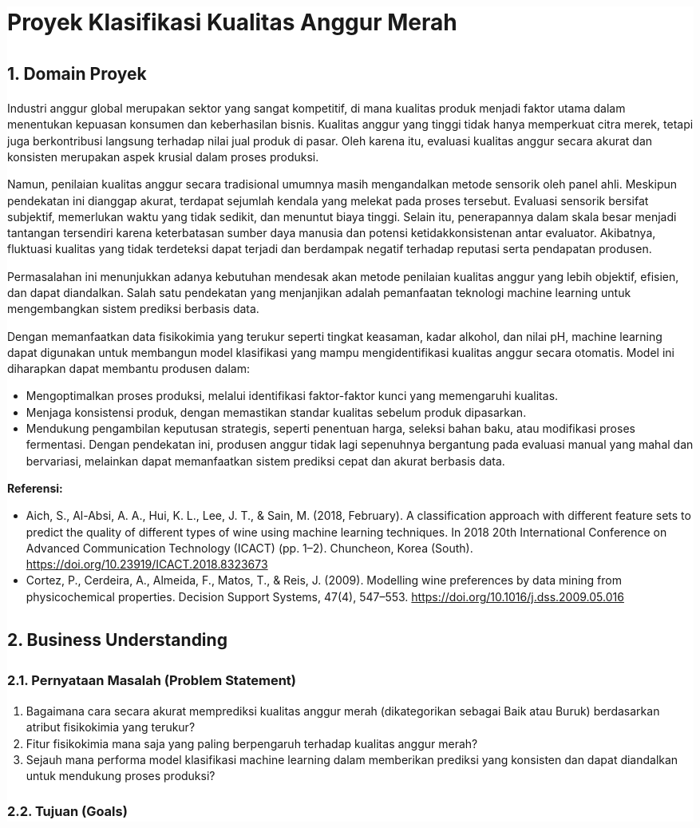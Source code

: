 # Proyek Klasifikasi Kualitas Anggur Merah

## 1. Domain Proyek
Industri anggur global merupakan sektor yang sangat kompetitif, di mana kualitas produk menjadi faktor utama dalam menentukan kepuasan konsumen dan keberhasilan bisnis. Kualitas anggur yang tinggi tidak hanya memperkuat citra merek, tetapi juga berkontribusi langsung terhadap nilai jual produk di pasar. Oleh karena itu, evaluasi kualitas anggur secara akurat dan konsisten merupakan aspek krusial dalam proses produksi.

Namun, penilaian kualitas anggur secara tradisional umumnya masih mengandalkan metode sensorik oleh panel ahli. Meskipun pendekatan ini dianggap akurat, terdapat sejumlah kendala yang melekat pada proses tersebut. Evaluasi sensorik bersifat subjektif, memerlukan waktu yang tidak sedikit, dan menuntut biaya tinggi. Selain itu, penerapannya dalam skala besar menjadi tantangan tersendiri karena keterbatasan sumber daya manusia dan potensi ketidakkonsistenan antar evaluator. Akibatnya, fluktuasi kualitas yang tidak terdeteksi dapat terjadi dan berdampak negatif terhadap reputasi serta pendapatan produsen.

Permasalahan ini menunjukkan adanya kebutuhan mendesak akan metode penilaian kualitas anggur yang lebih objektif, efisien, dan dapat diandalkan. Salah satu pendekatan yang menjanjikan adalah pemanfaatan teknologi machine learning untuk mengembangkan sistem prediksi berbasis data.

Dengan memanfaatkan data fisikokimia yang terukur seperti tingkat keasaman, kadar alkohol, dan nilai pH, machine learning dapat digunakan untuk membangun model klasifikasi yang mampu mengidentifikasi kualitas anggur secara otomatis. Model ini diharapkan dapat membantu produsen dalam:
* Mengoptimalkan proses produksi, melalui identifikasi faktor-faktor kunci yang memengaruhi kualitas.
* Menjaga konsistensi produk, dengan memastikan standar kualitas sebelum produk dipasarkan.
* Mendukung pengambilan keputusan strategis, seperti penentuan harga, seleksi bahan baku, atau modifikasi proses fermentasi.
Dengan pendekatan ini, produsen anggur tidak lagi sepenuhnya bergantung pada evaluasi manual yang mahal dan bervariasi, melainkan dapat memanfaatkan sistem prediksi cepat dan akurat berbasis data.

**Referensi:**

* Aich, S., Al-Absi, A. A., Hui, K. L., Lee, J. T., & Sain, M. (2018, February). A classification approach with different feature sets to predict the quality of different types of wine using machine learning techniques. In 2018 20th International Conference on Advanced Communication Technology (ICACT) (pp. 1–2). Chuncheon, Korea (South). https://doi.org/10.23919/ICACT.2018.8323673
* Cortez, P., Cerdeira, A., Almeida, F., Matos, T., & Reis, J. (2009). Modelling wine preferences by data mining from physicochemical properties. Decision Support Systems, 47(4), 547–553. https://doi.org/10.1016/j.dss.2009.05.016

## 2. Business Understanding

### 2.1. Pernyataan Masalah (Problem Statement)

1. Bagaimana cara secara akurat memprediksi kualitas anggur merah (dikategorikan sebagai Baik atau Buruk) berdasarkan atribut fisikokimia yang terukur?
2. Fitur fisikokimia mana saja yang paling berpengaruh terhadap kualitas anggur merah?
3. Sejauh mana performa model klasifikasi machine learning dalam memberikan prediksi yang konsisten dan dapat diandalkan untuk mendukung proses produksi?
### 2.2. Tujuan (Goals)
